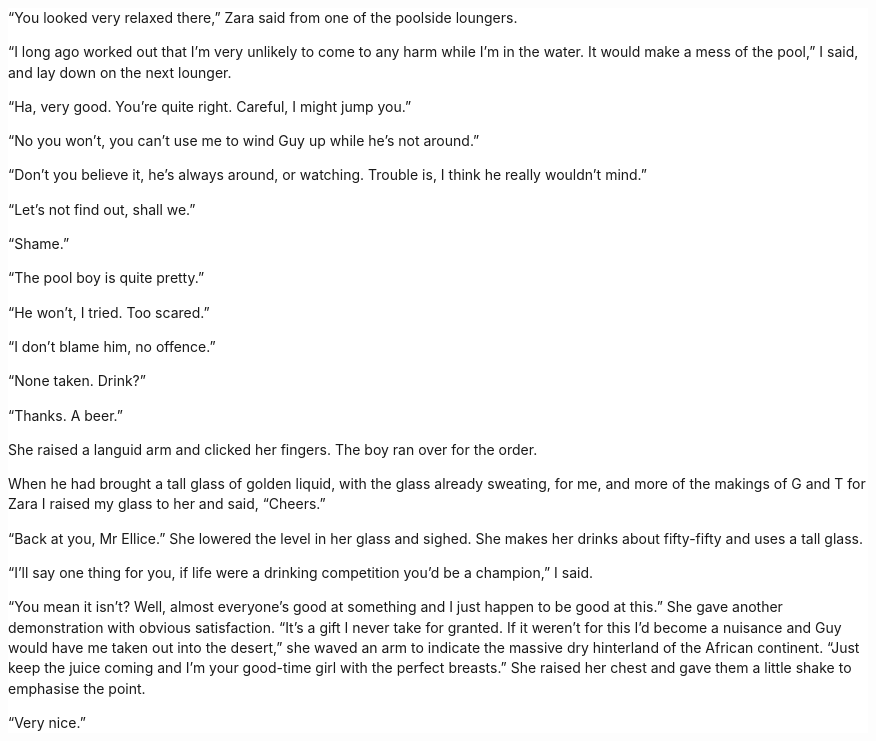 
“You looked very relaxed there,” Zara said from one of the poolside loungers.


“I long ago worked out that I’m very unlikely to come to any 
harm while I’m in the water. It would make a mess of the pool,” I said, 
and lay down on the next lounger.


“Ha, very good. You’re quite right. Careful, I might jump you.”


“No you won’t, you can’t use me to wind Guy up while he’s not around.”


“Don’t you believe it, he’s always around, or watching. Trouble is, I think he really wouldn’t mind.”


“Let’s not find out, shall we.”


“Shame.”


“The pool boy is quite pretty.”


“He won’t, I tried. Too scared.”


“I don’t blame him, no offence.”


“None taken. Drink?”


“Thanks. A beer.”


She raised a languid arm and clicked her fingers. The boy ran over for the order.


When he had brought a tall glass of golden liquid, with the 
glass already sweating, for me, and more of the makings of G and T for 
Zara I raised my glass to her and said, “Cheers.”


“Back at you, Mr Ellice.” She lowered the level in her glass 
and sighed. She makes her drinks about fifty-fifty and uses a tall 
glass.


“I’ll say one thing for you, if life were a drinking competition you’d be a champion,” I said.


“You mean it isn’t? Well, almost everyone’s good at something 
and I just happen to be good at this.” She gave another demonstration 
with obvious satisfaction. “It’s a gift I never take for granted. If it 
weren’t for this I’d become a nuisance and Guy would have me taken out 
into the desert,” she waved an arm to indicate the massive dry 
hinterland of the African continent. “Just keep the juice coming and I’m
 your good-time girl with the perfect breasts.” She raised her chest and
 gave them a little shake to emphasise the point.


“Very nice.”
